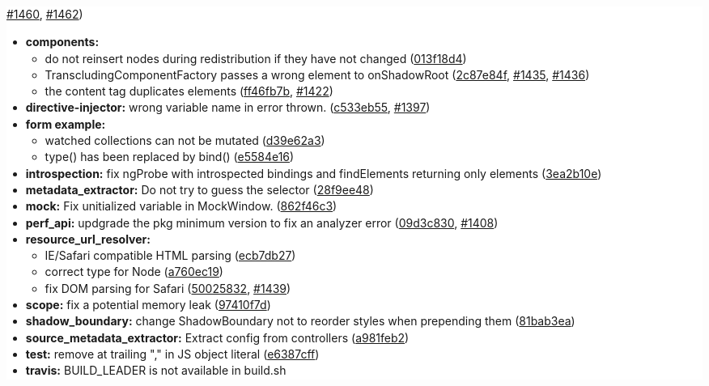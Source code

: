    [#1460](https://github.com/angular/angular.dart/issues/1460), [#1462](https://github.com/angular/angular.dart/issues/1462))
- **components:**
  - do not reinsert nodes during redistribution if they have not changed
  ([013f18d4](https://github.com/angular/angular.dart/commit/013f18d4dcfc6d42422512a8aa7c902b41400fbe))
  - TranscludingComponentFactory passes a wrong element to onShadowRoot
  ([2c87e84f](https://github.com/angular/angular.dart/commit/2c87e84f880fdc5e7fdc127b59311e84be590636),
   [#1435](https://github.com/angular/angular.dart/issues/1435), [#1436](https://github.com/angular/angular.dart/issues/1436))
  - the content tag duplicates elements
  ([ff46fb7b](https://github.com/angular/angular.dart/commit/ff46fb7b3354d9d7e6ec4cd71e57c5d2464159b7),
   [#1422](https://github.com/angular/angular.dart/issues/1422))
- **directive-injector:** wrong variable name in error thrown.
  ([c533eb55](https://github.com/angular/angular.dart/commit/c533eb558cf65765ee77fe3bd99f9d26039ad2fa),
   [#1397](https://github.com/angular/angular.dart/issues/1397))
- **form example:**
  - watched collections can not be mutated
  ([d39e62a3](https://github.com/angular/angular.dart/commit/d39e62a33c7553ffaa5d62e1a843058a85edf068))
  - type() has been replaced by bind()
  ([e5584e16](https://github.com/angular/angular.dart/commit/e5584e16855700b61281a7f80cc8697c47268211))
- **introspection:** fix ngProbe with introspected bindings and findElements returning only elements
  ([3ea2b10e](https://github.com/angular/angular.dart/commit/3ea2b10e828643edafcf5c63d7b5986e757f9984))
- **metadata_extractor:** Do not try to guess the selector
  ([28f9ee48](https://github.com/angular/angular.dart/commit/28f9ee48a204c251f45f0d6a6dae6eaeecf5a665))
- **mock:** Fix unitialized variable in MockWindow.
  ([862f46c3](https://github.com/angular/angular.dart/commit/862f46c3e80267c29e3d41447ce9d6d623b5ad44))
- **perf_api:** updgrade the pkg minimum version to fix an analyzer error
  ([09d3c830](https://github.com/angular/angular.dart/commit/09d3c830961dfda57ab5bcf434563711724e679d),
   [#1408](https://github.com/angular/angular.dart/issues/1408))
- **resource_url_resolver:**
  - IE/Safari compatible HTML parsing
  ([ecb7db27](https://github.com/angular/angular.dart/commit/ecb7db27f27b0acf52044b841f42fabe6d809bfb))
  - correct type for Node
  ([a760ec19](https://github.com/angular/angular.dart/commit/a760ec19ef7d6ea5fb829fa44972dfccf8e9fe12))
  - fix DOM parsing for Safari
  ([50025832](https://github.com/angular/angular.dart/commit/50025832947a2121e999c68fdc81dccb5ef0cf9e),
   [#1439](https://github.com/angular/angular.dart/issues/1439))
- **scope:** fix a potential memory leak
  ([97410f7d](https://github.com/angular/angular.dart/commit/97410f7d4bc12d429c146f19add40df9fe0cca86))
- **shadow_boundary:** change ShadowBoundary not to reorder styles when prepending them
  ([81bab3ea](https://github.com/angular/angular.dart/commit/81bab3ea35383fc0f7abd1804e3cc9a7c5a3b0ec))
- **source_metadata_extractor:** Extract config from controllers
  ([a981feb2](https://github.com/angular/angular.dart/commit/a981feb2df849fbe5aa30c4d1a60ca329287571b))
- **test:** remove at trailing "," in JS object literal
  ([e6387cff](https://github.com/angular/angular.dart/commit/e6387cff067371b79761553a7c8ae32cd155ac74))
- **travis:** BUILD_LEADER is not available in build.sh